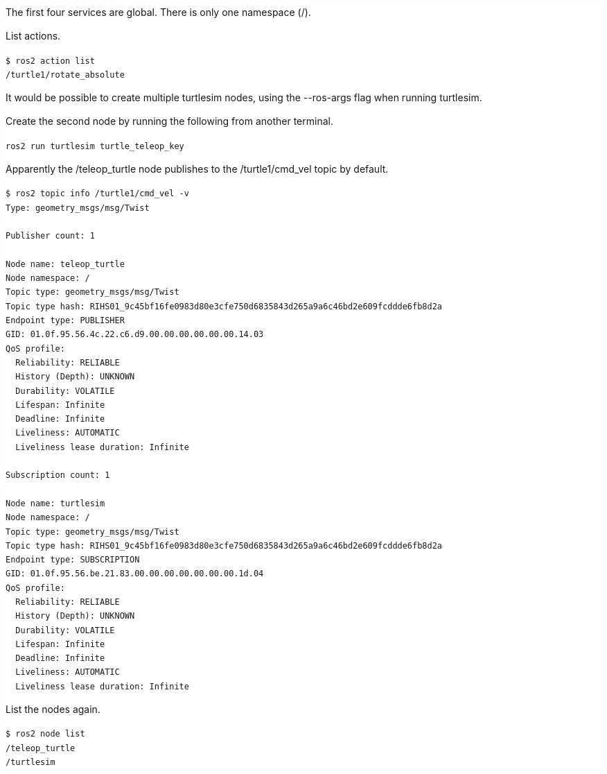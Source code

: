 The first four services are global. There is only one namespace (/).

List actions.

    $ ros2 action list
    /turtle1/rotate_absolute

It would be possible to create multiple turtlesim nodes, using the --ros-args flag when running turtlesim.

Create the second node by running the following from another terminal.

    ros2 run turtlesim turtle_teleop_key

Apparently the /teleop_turtle node publishes to the /turtle1/cmd_vel topic by default.

    $ ros2 topic info /turtle1/cmd_vel -v
    Type: geometry_msgs/msg/Twist

    Publisher count: 1

    Node name: teleop_turtle
    Node namespace: /
    Topic type: geometry_msgs/msg/Twist
    Topic type hash: RIHS01_9c45bf16fe0983d80e3cfe750d6835843d265a9a6c46bd2e609fcddde6fb8d2a
    Endpoint type: PUBLISHER
    GID: 01.0f.95.56.4c.22.c6.d9.00.00.00.00.00.00.14.03
    QoS profile:
      Reliability: RELIABLE
      History (Depth): UNKNOWN
      Durability: VOLATILE
      Lifespan: Infinite
      Deadline: Infinite
      Liveliness: AUTOMATIC
      Liveliness lease duration: Infinite

    Subscription count: 1

    Node name: turtlesim
    Node namespace: /
    Topic type: geometry_msgs/msg/Twist
    Topic type hash: RIHS01_9c45bf16fe0983d80e3cfe750d6835843d265a9a6c46bd2e609fcddde6fb8d2a
    Endpoint type: SUBSCRIPTION
    GID: 01.0f.95.56.be.21.83.00.00.00.00.00.00.00.1d.04
    QoS profile:
      Reliability: RELIABLE
      History (Depth): UNKNOWN
      Durability: VOLATILE
      Lifespan: Infinite
      Deadline: Infinite
      Liveliness: AUTOMATIC
      Liveliness lease duration: Infinite

List the nodes again.

    $ ros2 node list
    /teleop_turtle
    /turtlesim
